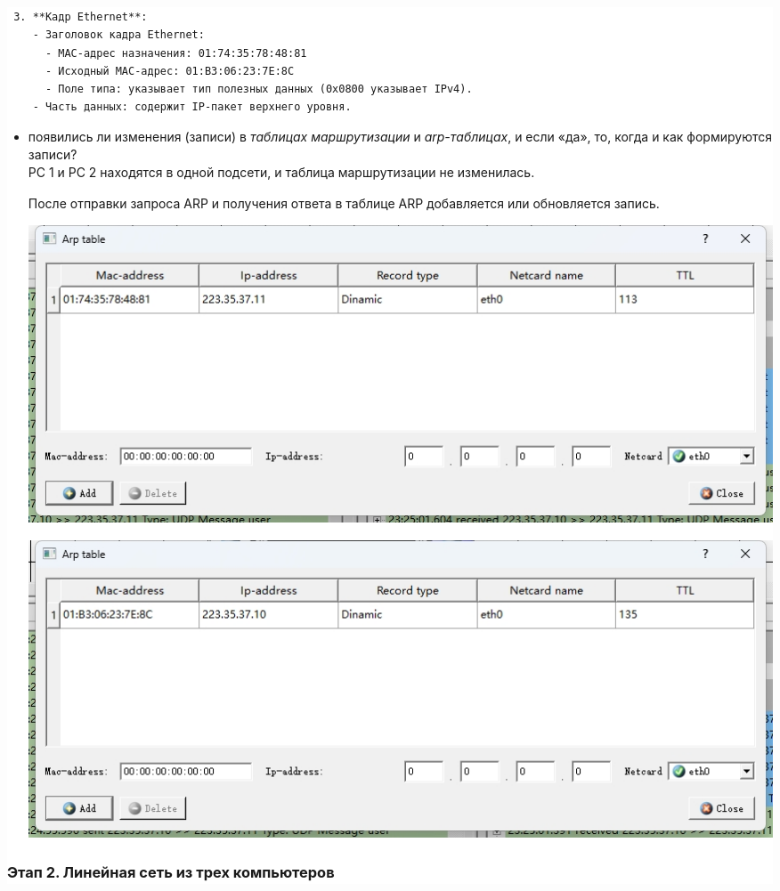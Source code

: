      3. **Кадр Ethernet**:
        - Заголовок кадра Ethernet:
          - MAC-адрес назначения: 01:74:35:78:48:81
          - Исходный MAC-адрес: 01:B3:06:23:7E:8C
          - Поле типа: указывает тип полезных данных (0x0800 указывает IPv4).
        - Часть данных: содержит IP-пакет верхнего уровня.
   - появились ли изменения (записи) в *таблицах маршрутизации* и *arp-таблицах*, и если «да», то, когда и как формируются записи?  
     PC 1 и PC 2 находятся в одной подсети, и таблица маршрутизации не изменилась.

     После отправки запроса ARP и получения ответа в таблице ARP добавляется или обновляется запись.

     ![](./pic/Lab1Report4-4.png)

     ![](./pic/Lab1Report4-5.png)

### Этап 2. Линейная сеть из трех компьютеров
